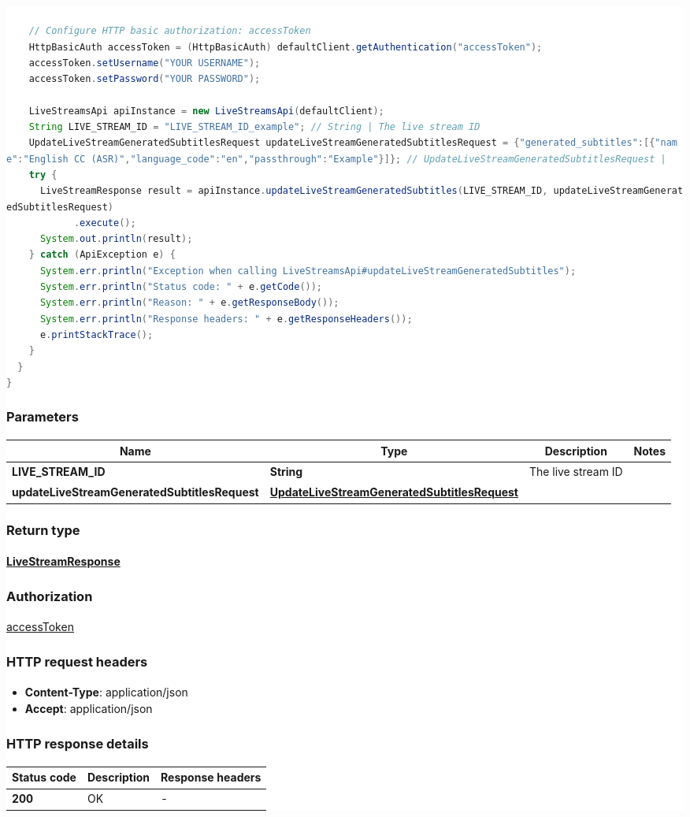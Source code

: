 ```java
    
    // Configure HTTP basic authorization: accessToken
    HttpBasicAuth accessToken = (HttpBasicAuth) defaultClient.getAuthentication("accessToken");
    accessToken.setUsername("YOUR USERNAME");
    accessToken.setPassword("YOUR PASSWORD");

    LiveStreamsApi apiInstance = new LiveStreamsApi(defaultClient);
    String LIVE_STREAM_ID = "LIVE_STREAM_ID_example"; // String | The live stream ID
    UpdateLiveStreamGeneratedSubtitlesRequest updateLiveStreamGeneratedSubtitlesRequest = {"generated_subtitles":[{"name":"English CC (ASR)","language_code":"en","passthrough":"Example"}]}; // UpdateLiveStreamGeneratedSubtitlesRequest | 
    try {
      LiveStreamResponse result = apiInstance.updateLiveStreamGeneratedSubtitles(LIVE_STREAM_ID, updateLiveStreamGeneratedSubtitlesRequest)
            .execute();
      System.out.println(result);
    } catch (ApiException e) {
      System.err.println("Exception when calling LiveStreamsApi#updateLiveStreamGeneratedSubtitles");
      System.err.println("Status code: " + e.getCode());
      System.err.println("Reason: " + e.getResponseBody());
      System.err.println("Response headers: " + e.getResponseHeaders());
      e.printStackTrace();
    }
  }
}
```

### Parameters

Name | Type | Description  | Notes
------------- | ------------- | ------------- | -------------
 **LIVE_STREAM_ID** | **String**| The live stream ID |
 **updateLiveStreamGeneratedSubtitlesRequest** | [**UpdateLiveStreamGeneratedSubtitlesRequest**](UpdateLiveStreamGeneratedSubtitlesRequest.md)|  |

### Return type

[**LiveStreamResponse**](LiveStreamResponse.md)

### Authorization

[accessToken](../README.md#accessToken)

### HTTP request headers

 - **Content-Type**: application/json
 - **Accept**: application/json

### HTTP response details
| Status code | Description | Response headers |
|-------------|-------------|------------------|
**200** | OK |  -  |
